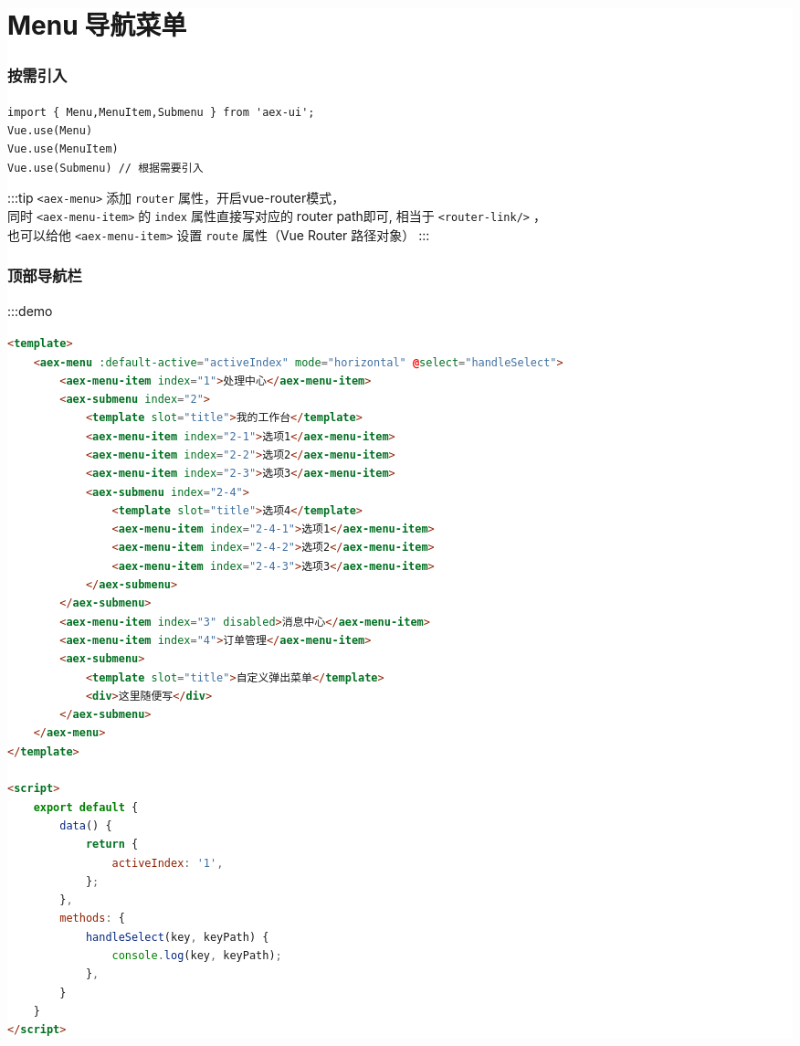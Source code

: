 # Menu 导航菜单

### 按需引入

```
import { Menu,MenuItem,Submenu } from 'aex-ui';
Vue.use(Menu)
Vue.use(MenuItem)
Vue.use(Submenu) // 根据需要引入
```

:::tip
`<aex-menu>` 添加 `router` 属性，开启vue-router模式，    
同时 `<aex-menu-item>` 的 `index` 属性直接写对应的 router path即可, 相当于 `<router-link/>` ，   
也可以给他 `<aex-menu-item>` 设置 `route` 属性（Vue Router 路径对象）
:::

### 顶部导航栏

:::demo 

```html
<template>
    <aex-menu :default-active="activeIndex" mode="horizontal" @select="handleSelect">
        <aex-menu-item index="1">处理中心</aex-menu-item>
        <aex-submenu index="2">
            <template slot="title">我的工作台</template>
            <aex-menu-item index="2-1">选项1</aex-menu-item>
            <aex-menu-item index="2-2">选项2</aex-menu-item>
            <aex-menu-item index="2-3">选项3</aex-menu-item>
            <aex-submenu index="2-4">
                <template slot="title">选项4</template>
                <aex-menu-item index="2-4-1">选项1</aex-menu-item>
                <aex-menu-item index="2-4-2">选项2</aex-menu-item>
                <aex-menu-item index="2-4-3">选项3</aex-menu-item>
            </aex-submenu>
        </aex-submenu>
        <aex-menu-item index="3" disabled>消息中心</aex-menu-item>
        <aex-menu-item index="4">订单管理</aex-menu-item>
        <aex-submenu>
            <template slot="title">自定义弹出菜单</template>
            <div>这里随便写</div>
        </aex-submenu>
    </aex-menu>
</template>

<script>
    export default {
        data() {
            return {
                activeIndex: '1',
            };
        },
        methods: {
            handleSelect(key, keyPath) {
                console.log(key, keyPath);
            },
        }
    }
</script>
```
